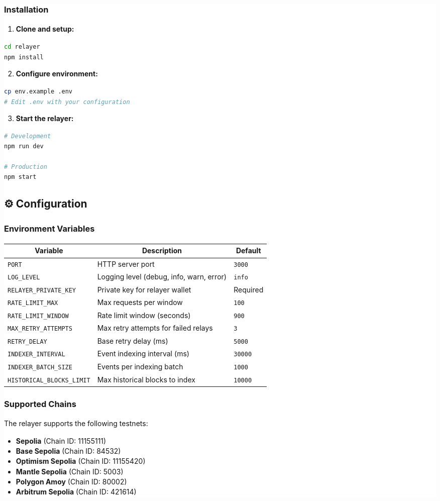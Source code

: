 ### Installation

1. **Clone and setup:**
```bash
cd relayer
npm install
```

2. **Configure environment:**
```bash
cp env.example .env
# Edit .env with your configuration
```

3. **Start the relayer:**
```bash
# Development
npm run dev

# Production
npm start
```

## ⚙️ Configuration

### Environment Variables

| Variable | Description | Default |
|----------|-------------|---------|
| `PORT` | HTTP server port | `3000` |
| `LOG_LEVEL` | Logging level (debug, info, warn, error) | `info` |
| `RELAYER_PRIVATE_KEY` | Private key for relayer wallet | Required |
| `RATE_LIMIT_MAX` | Max requests per window | `100` |
| `RATE_LIMIT_WINDOW` | Rate limit window (seconds) | `900` |
| `MAX_RETRY_ATTEMPTS` | Max retry attempts for failed relays | `3` |
| `RETRY_DELAY` | Base retry delay (ms) | `5000` |
| `INDEXER_INTERVAL` | Event indexing interval (ms) | `30000` |
| `INDEXER_BATCH_SIZE` | Events per indexing batch | `1000` |
| `HISTORICAL_BLOCKS_LIMIT` | Max historical blocks to index | `10000` |

### Supported Chains

The relayer supports the following testnets:

- **Sepolia** (Chain ID: 11155111)
- **Base Sepolia** (Chain ID: 84532) 
- **Optimism Sepolia** (Chain ID: 11155420)
- **Mantle Sepolia** (Chain ID: 5003)
- **Polygon Amoy** (Chain ID: 80002)
- **Arbitrum Sepolia** (Chain ID: 421614)

